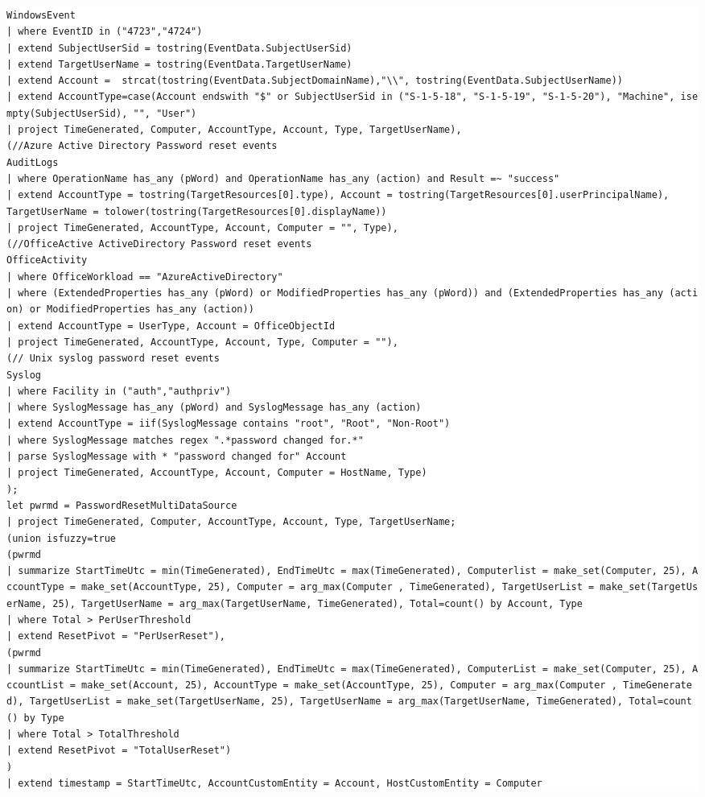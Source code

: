 ```kql
WindowsEvent
| where EventID in ("4723","4724")
| extend SubjectUserSid = tostring(EventData.SubjectUserSid)
| extend TargetUserName = tostring(EventData.TargetUserName)
| extend Account =  strcat(tostring(EventData.SubjectDomainName),"\\", tostring(EventData.SubjectUserName))
| extend AccountType=case(Account endswith "$" or SubjectUserSid in ("S-1-5-18", "S-1-5-19", "S-1-5-20"), "Machine", isempty(SubjectUserSid), "", "User")
| project TimeGenerated, Computer, AccountType, Account, Type, TargetUserName),
(//Azure Active Directory Password reset events
AuditLogs
| where OperationName has_any (pWord) and OperationName has_any (action) and Result =~ "success"
| extend AccountType = tostring(TargetResources[0].type), Account = tostring(TargetResources[0].userPrincipalName), 
TargetUserName = tolower(tostring(TargetResources[0].displayName))
| project TimeGenerated, AccountType, Account, Computer = "", Type),
(//OfficeActive ActiveDirectory Password reset events
OfficeActivity
| where OfficeWorkload == "AzureActiveDirectory" 
| where (ExtendedProperties has_any (pWord) or ModifiedProperties has_any (pWord)) and (ExtendedProperties has_any (action) or ModifiedProperties has_any (action))
| extend AccountType = UserType, Account = OfficeObjectId 
| project TimeGenerated, AccountType, Account, Type, Computer = ""),
(// Unix syslog password reset events
Syslog
| where Facility in ("auth","authpriv")
| where SyslogMessage has_any (pWord) and SyslogMessage has_any (action)
| extend AccountType = iif(SyslogMessage contains "root", "Root", "Non-Root")
| where SyslogMessage matches regex ".*password changed for.*"
| parse SyslogMessage with * "password changed for" Account
| project TimeGenerated, AccountType, Account, Computer = HostName, Type)
);
let pwrmd = PasswordResetMultiDataSource
| project TimeGenerated, Computer, AccountType, Account, Type, TargetUserName;
(union isfuzzy=true  
(pwrmd
| summarize StartTimeUtc = min(TimeGenerated), EndTimeUtc = max(TimeGenerated), Computerlist = make_set(Computer, 25), AccountType = make_set(AccountType, 25), Computer = arg_max(Computer , TimeGenerated), TargetUserList = make_set(TargetUserName, 25), TargetUserName = arg_max(TargetUserName, TimeGenerated), Total=count() by Account, Type
| where Total > PerUserThreshold
| extend ResetPivot = "PerUserReset"),  
(pwrmd
| summarize StartTimeUtc = min(TimeGenerated), EndTimeUtc = max(TimeGenerated), ComputerList = make_set(Computer, 25), AccountList = make_set(Account, 25), AccountType = make_set(AccountType, 25), Computer = arg_max(Computer , TimeGenerated), TargetUserList = make_set(TargetUserName, 25), TargetUserName = arg_max(TargetUserName, TimeGenerated), Total=count() by Type
| where Total > TotalThreshold
| extend ResetPivot = "TotalUserReset")
)
| extend timestamp = StartTimeUtc, AccountCustomEntity = Account, HostCustomEntity = Computer

```
